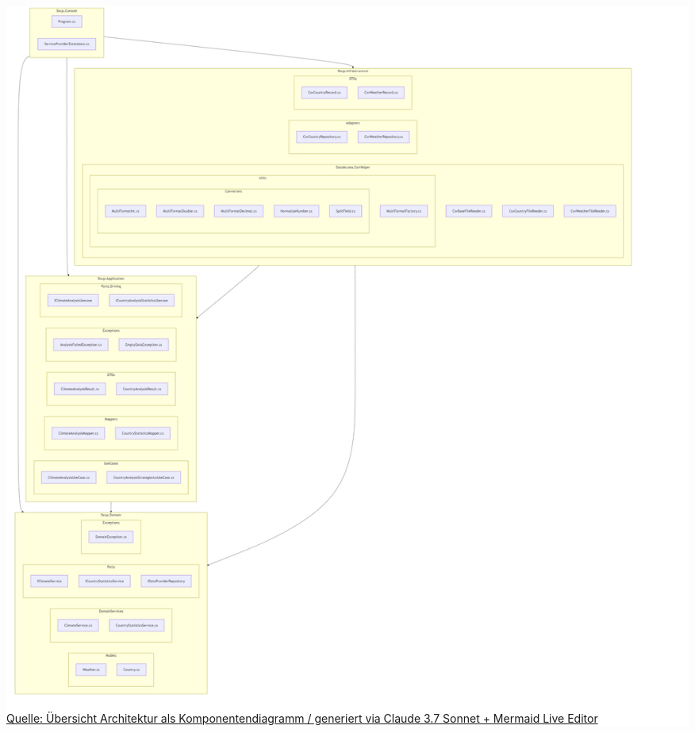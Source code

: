 <img src="Resources/hexagonal-onion-architecture.png" alt="Hexagonal/Onion-Architektur" width="800">

[Quelle: Übersicht Architektur als Komponentendiagramm / generiert via Claude 3.7 Sonnet + Mermaid Live Editor](https://mermaid.live/edit#pako:eNqdVttu4jAQ_RXkZ4oIBCh5WIkmoOWBFgHdSrvsg5sYsJSbbIeFrfrvO84FEuyQavMAvpzxHI_PjP2B3MgjyEI7P_rjHjATrc3TNmzBx5P3PcPxoWVHIY988muLnk5u3Mm7W_Q7w8lvySLABgDJWx2XVwBrwo7UJTB7pB5h05MArDpIQk5h-bI1Cb2sccPKiQJMw4JU1qu4vEEuYJ8-B3zWqEDl97aAuTeCxYGwW_bys-W8HSWhYOfb-QvHK08Ng3y7kkN1QPHlrA3pzKcBFiRH6Tg5696V1FpgQbmgLq-x-BrLZcSEpJj-qx6Xc5ibV6lpUHaKqiGmwa8k3sECF2JYkTjiVETs_B97mJ5cEgupJFj22lH9Ti9ncUHVRq1OiJM49qmLpW2hxtKQXpKvnNiYp1Iomgq5V7skgkmI_TOnPEfrxPBql8RQ4NeCgfU-C3-NcVNMFziOCUtTJ2sprhcTDdUMrGO6mGhlqzdoPPHNS5pR8Kee7-ZFQ2xFeOILbT5tXjQx1OObeIEGvirDyVSyLNzNMPWJV6vHzEDSnAaxOMucadZuXewYPdJwX0n5Tj6oBgfGl0Yp-0uadEFWeoNeqRBcRVkcuc60MeHm4Y5hLljiioRdrqXqaM1NAMGauFBxU8VcOh2bH78TH8Sn7iFTNj8-Ac0ZHMyKYE-vaidTNT_mu21C9zN0fuXcR1d71zIiaHqlpf-KUVoUNpL_AvRLZxGDU5thVxZVnRPV0e0z4EiYyCrBtaNdJr0wf9y4noeizm2G71XxTpS8--S-Sf_GhLggTf--jQk2zxLu07_kOQne9TG_GgzkWwUquphR4nt12EqyKQON5cLDcR7boqmmvWNUFHa9I7VFwulVFFaPbuKWpta9OjtXiLkR0wZqrpDSIetKQP70bD08fCtfu-rkTTFQ5vPnYjpeWkiZq67zlWmFVvbr-pjz3LZdwrSrS7QLkjSIoRjjUKA22jPqIQsgpI0CArqVXfQhF94iCGIA1c6Cpkd2GFJhi7bhJ5jFOPwZRUFhyaJkf0DWDvsceknsQQV3KJaP9csog3gTlh4iskbpEsj6QCdk9YfjjjEyh2Z32DeGw0Gvjc7IejBNo9M1hr3-4HHYHY265mcb_U2dGp2BMXo0e6ZhjMfmuG9-_gOpSrev)
